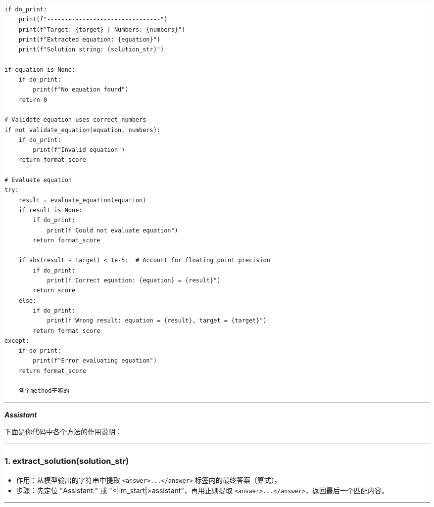     if do_print:
        print(f"--------------------------------")
        print(f"Target: {target} | Numbers: {numbers}")
        print(f"Extracted equation: {equation}")
        print(f"Solution string: {solution_str}")
    
    if equation is None:
        if do_print:
            print(f"No equation found")
        return 0
    
    # Validate equation uses correct numbers
    if not validate_equation(equation, numbers):
        if do_print:
            print(f"Invalid equation")
        return format_score
        
    # Evaluate equation
    try:
        result = evaluate_equation(equation)
        if result is None:
            if do_print:
                print(f"Could not evaluate equation")
            return format_score
            
        if abs(result - target) < 1e-5:  # Account for floating point precision
            if do_print:
                print(f"Correct equation: {equation} = {result}")
            return score
        else:
            if do_print:
                print(f"Wrong result: equation = {result}, target = {target}")
            return format_score
    except:
        if do_print:
            print(f"Error evaluating equation")
        return format_score 
    
        各个method干嘛的

---

_**Assistant**_

下面是你代码中各个方法的作用说明：

---

### 1. extract_solution(solution_str)
- 作用：从模型输出的字符串中提取 `<answer>...</answer>` 标签内的最终答案（算式）。
- 步骤：先定位 "Assistant:" 或 "<|im_start|>assistant"，再用正则提取 `<answer>...</answer>`，返回最后一个匹配内容。

---